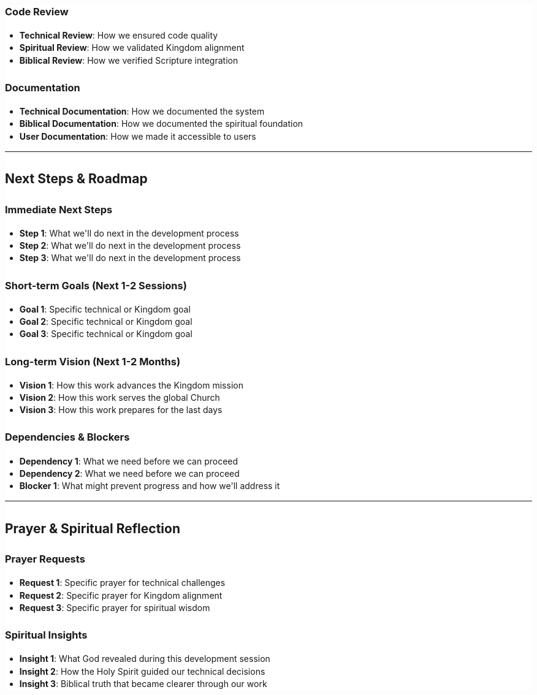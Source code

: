 ### Code Review
- **Technical Review**: How we ensured code quality
- **Spiritual Review**: How we validated Kingdom alignment
- **Biblical Review**: How we verified Scripture integration

### Documentation
- **Technical Documentation**: How we documented the system
- **Biblical Documentation**: How we documented the spiritual foundation
- **User Documentation**: How we made it accessible to users

---

## Next Steps & Roadmap

### Immediate Next Steps
- **Step 1**: What we'll do next in the development process
- **Step 2**: What we'll do next in the development process
- **Step 3**: What we'll do next in the development process

### Short-term Goals (Next 1-2 Sessions)
- **Goal 1**: Specific technical or Kingdom goal
- **Goal 2**: Specific technical or Kingdom goal
- **Goal 3**: Specific technical or Kingdom goal

### Long-term Vision (Next 1-2 Months)
- **Vision 1**: How this work advances the Kingdom mission
- **Vision 2**: How this work serves the global Church
- **Vision 3**: How this work prepares for the last days

### Dependencies & Blockers
- **Dependency 1**: What we need before we can proceed
- **Dependency 2**: What we need before we can proceed
- **Blocker 1**: What might prevent progress and how we'll address it

---

## Prayer & Spiritual Reflection

### Prayer Requests
- **Request 1**: Specific prayer for technical challenges
- **Request 2**: Specific prayer for Kingdom alignment
- **Request 3**: Specific prayer for spiritual wisdom

### Spiritual Insights
- **Insight 1**: What God revealed during this development session
- **Insight 2**: How the Holy Spirit guided our technical decisions
- **Insight 3**: Biblical truth that became clearer through our work

